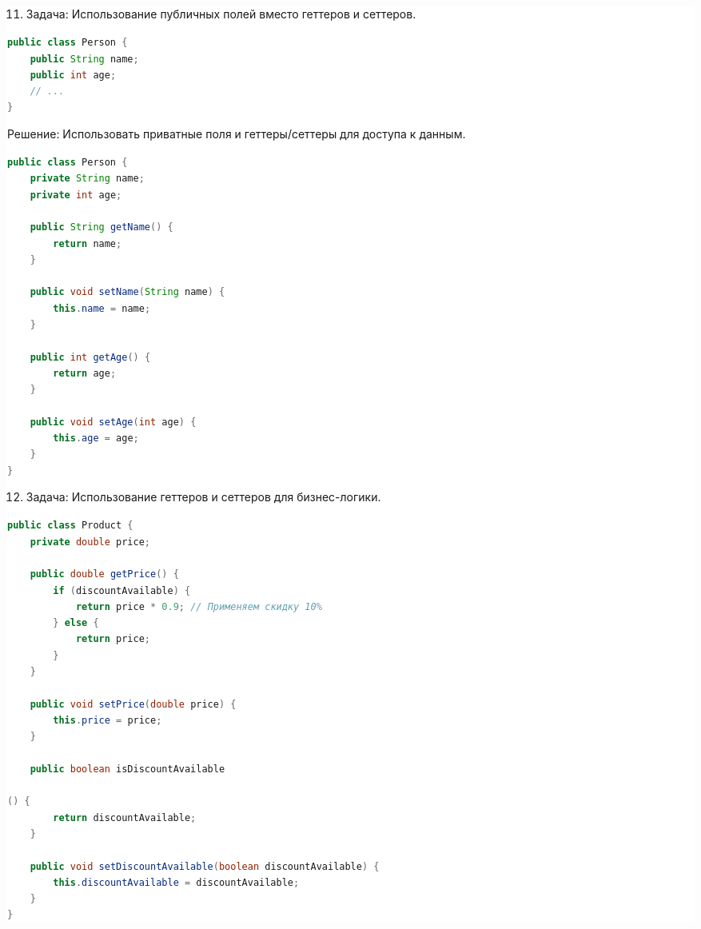 11. Задача: Использование публичных полей вместо геттеров и сеттеров.

```java
public class Person {
    public String name;
    public int age;
    // ...
}
```

Решение: Использовать приватные поля и геттеры/сеттеры для доступа к данным.

```java
public class Person {
    private String name;
    private int age;

    public String getName() {
        return name;
    }

    public void setName(String name) {
        this.name = name;
    }

    public int getAge() {
        return age;
    }

    public void setAge(int age) {
        this.age = age;
    }
}
```

12. Задача: Использование геттеров и сеттеров для бизнес-логики.

```java
public class Product {
    private double price;

    public double getPrice() {
        if (discountAvailable) {
            return price * 0.9; // Применяем скидку 10%
        } else {
            return price;
        }
    }

    public void setPrice(double price) {
        this.price = price;
    }

    public boolean isDiscountAvailable

() {
        return discountAvailable;
    }

    public void setDiscountAvailable(boolean discountAvailable) {
        this.discountAvailable = discountAvailable;
    }
}
```

